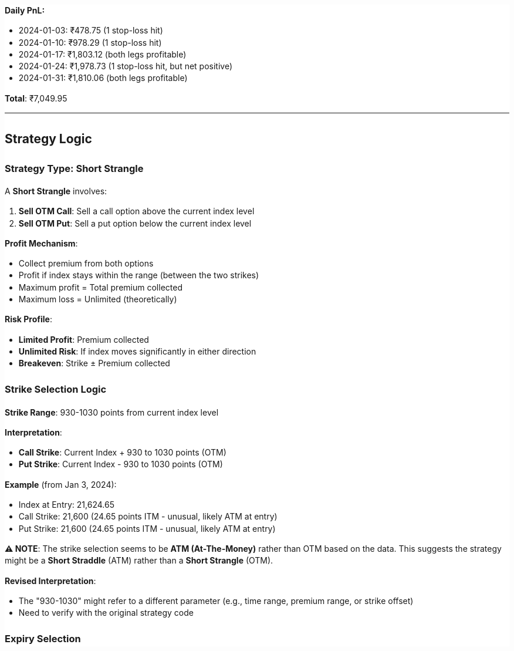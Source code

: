 **Daily PnL:**
- 2024-01-03: ₹478.75 (1 stop-loss hit)
- 2024-01-10: ₹978.29 (1 stop-loss hit)
- 2024-01-17: ₹1,803.12 (both legs profitable)
- 2024-01-24: ₹1,978.73 (1 stop-loss hit, but net positive)
- 2024-01-31: ₹1,810.06 (both legs profitable)

**Total**: ₹7,049.95

---

## Strategy Logic

### Strategy Type: Short Strangle

A **Short Strangle** involves:
1. **Sell OTM Call**: Sell a call option above the current index level
2. **Sell OTM Put**: Sell a put option below the current index level

**Profit Mechanism**:
- Collect premium from both options
- Profit if index stays within the range (between the two strikes)
- Maximum profit = Total premium collected
- Maximum loss = Unlimited (theoretically)

**Risk Profile**:
- **Limited Profit**: Premium collected
- **Unlimited Risk**: If index moves significantly in either direction
- **Breakeven**: Strike ± Premium collected

### Strike Selection Logic

**Strike Range**: 930-1030 points from current index level

**Interpretation**:
- **Call Strike**: Current Index + 930 to 1030 points (OTM)
- **Put Strike**: Current Index - 930 to 1030 points (OTM)

**Example** (from Jan 3, 2024):
- Index at Entry: 21,624.65
- Call Strike: 21,600 (24.65 points ITM - unusual, likely ATM at entry)
- Put Strike: 21,600 (24.65 points ITM - unusual, likely ATM at entry)

**⚠️ NOTE**: The strike selection seems to be **ATM (At-The-Money)** rather than OTM based on the data. This suggests the strategy might be a **Short Straddle** (ATM) rather than a **Short Strangle** (OTM).

**Revised Interpretation**:
- The "930-1030" might refer to a different parameter (e.g., time range, premium range, or strike offset)
- Need to verify with the original strategy code

### Expiry Selection
